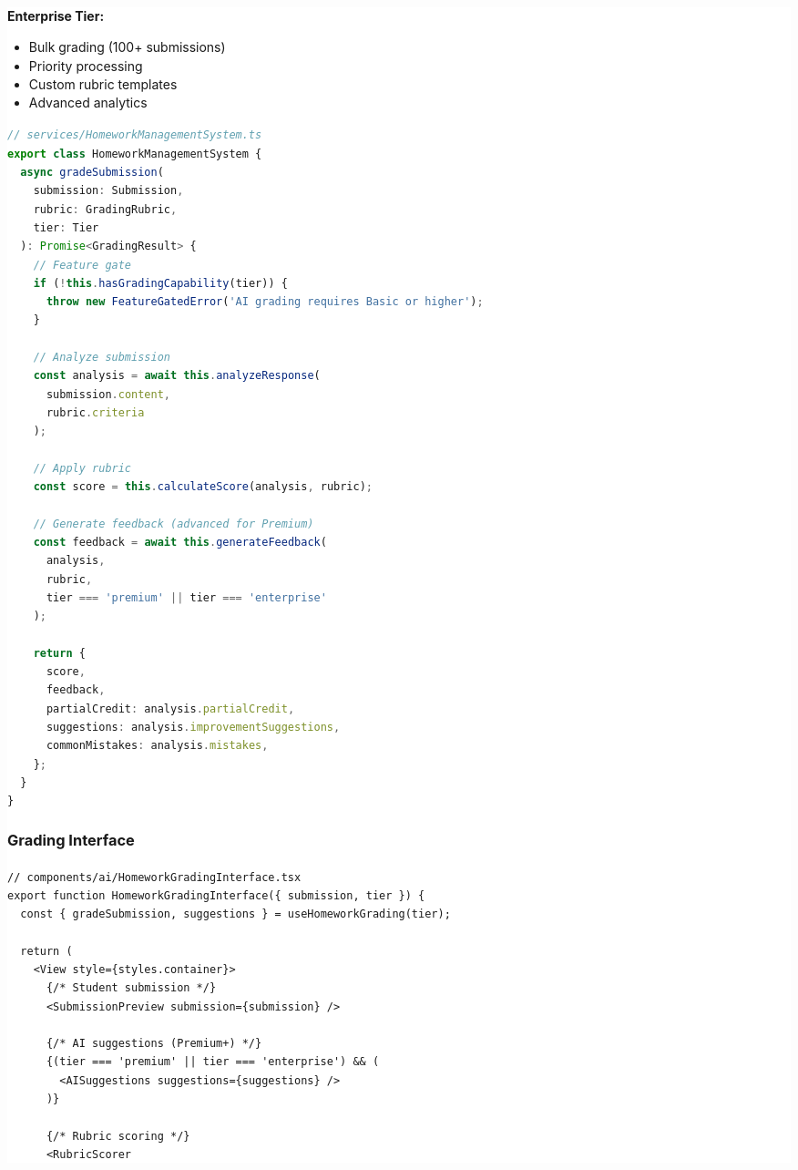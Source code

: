 **Enterprise Tier:**
- Bulk grading (100+ submissions)
- Priority processing
- Custom rubric templates
- Advanced analytics

```typescript
// services/HomeworkManagementSystem.ts
export class HomeworkManagementSystem {
  async gradeSubmission(
    submission: Submission,
    rubric: GradingRubric,
    tier: Tier
  ): Promise<GradingResult> {
    // Feature gate
    if (!this.hasGradingCapability(tier)) {
      throw new FeatureGatedError('AI grading requires Basic or higher');
    }
    
    // Analyze submission
    const analysis = await this.analyzeResponse(
      submission.content,
      rubric.criteria
    );
    
    // Apply rubric
    const score = this.calculateScore(analysis, rubric);
    
    // Generate feedback (advanced for Premium)
    const feedback = await this.generateFeedback(
      analysis,
      rubric,
      tier === 'premium' || tier === 'enterprise'
    );
    
    return {
      score,
      feedback,
      partialCredit: analysis.partialCredit,
      suggestions: analysis.improvementSuggestions,
      commonMistakes: analysis.mistakes,
    };
  }
}
```

### Grading Interface

```tsx
// components/ai/HomeworkGradingInterface.tsx
export function HomeworkGradingInterface({ submission, tier }) {
  const { gradeSubmission, suggestions } = useHomeworkGrading(tier);
  
  return (
    <View style={styles.container}>
      {/* Student submission */}
      <SubmissionPreview submission={submission} />
      
      {/* AI suggestions (Premium+) */}
      {(tier === 'premium' || tier === 'enterprise') && (
        <AISuggestions suggestions={suggestions} />
      )}
      
      {/* Rubric scoring */}
      <RubricScorer 
```